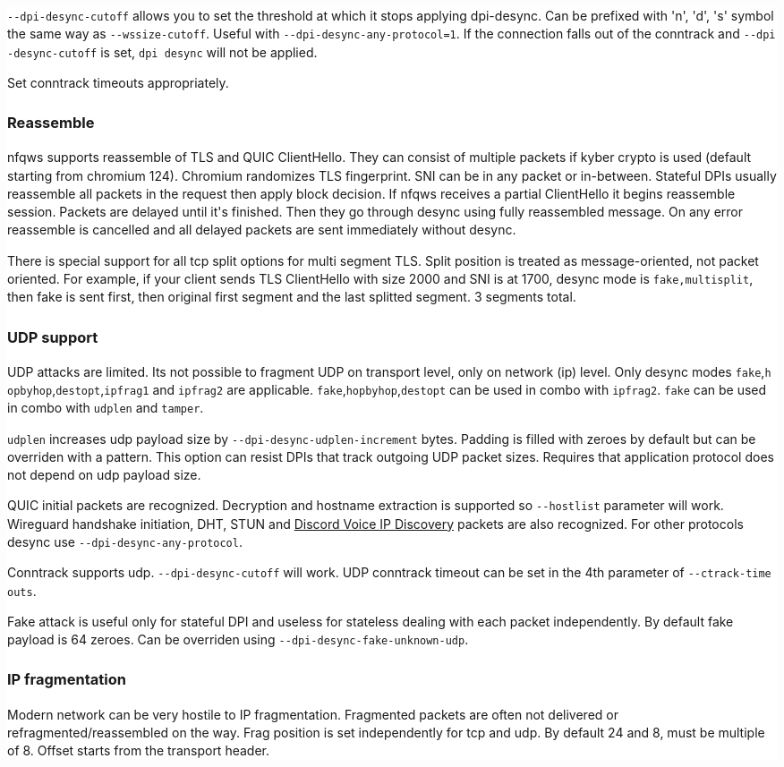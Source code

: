 `--dpi-desync-cutoff` allows you to set the threshold at which it stops applying dpi-desync.
Can be prefixed with 'n', 'd', 's' symbol the same way as `--wssize-cutoff`.
Useful with `--dpi-desync-any-protocol=1`.
If the connection falls out of the conntrack and `--dpi-desync-cutoff` is set, `dpi desync` will not be applied.

Set conntrack timeouts appropriately.

### Reassemble

nfqws supports reassemble of TLS and QUIC ClientHello.
They can consist of multiple packets if kyber crypto is used (default starting from chromium 124).
Chromium randomizes TLS fingerprint. SNI can be in any packet or in-between.
Stateful DPIs usually reassemble all packets in the request then apply block decision.
If nfqws receives a partial ClientHello it begins reassemble session. Packets are delayed until it's finished.
Then they go through desync using fully reassembled message.
On any error reassemble is cancelled and all delayed packets are sent immediately without desync.

There is special support for all tcp split options for multi segment TLS. Split position is treated as message-oriented, not packet oriented. For example, if your client sends TLS ClientHello with size 2000 and SNI is at 1700, desync mode is `fake,multisplit`, then fake is sent first, then original first segment and the last splitted segment. 3 segments total.

### UDP support

UDP attacks are limited. Its not possible to fragment UDP on transport level, only on network (ip) level.
Only desync modes `fake`,`hopbyhop`,`destopt`,`ipfrag1` and `ipfrag2` are applicable.
`fake`,`hopbyhop`,`destopt` can be used in combo with `ipfrag2`.
`fake` can be used in combo with `udplen` and `tamper`.

`udplen` increases udp payload size by `--dpi-desync-udplen-increment` bytes. Padding is filled with zeroes by default but can be overriden with a pattern.
This option can resist DPIs that track outgoing UDP packet sizes.
Requires that application protocol does not depend on udp payload size.

QUIC initial packets are recognized. Decryption and hostname extraction is supported so `--hostlist` parameter will work.
Wireguard handshake initiation, DHT, STUN and [Discord Voice IP Discovery](https://discord.com/developers/docs/topics/voice-connections#ip-discovery) packets are also recognized.
For other protocols desync use `--dpi-desync-any-protocol`.

Conntrack supports udp. `--dpi-desync-cutoff` will work. UDP conntrack timeout can be set in the 4th parameter of `--ctrack-timeouts`.

Fake attack is useful only for stateful DPI and useless for stateless dealing with each packet independently.
By default fake payload is 64 zeroes. Can be overriden using `--dpi-desync-fake-unknown-udp`.

### IP fragmentation

Modern network can be very hostile to IP fragmentation. Fragmented packets are often not delivered or refragmented/reassembled on the way. 
Frag position is set independently for tcp and udp. By default 24 and 8, must be multiple of 8.
Offset starts from the transport header.
